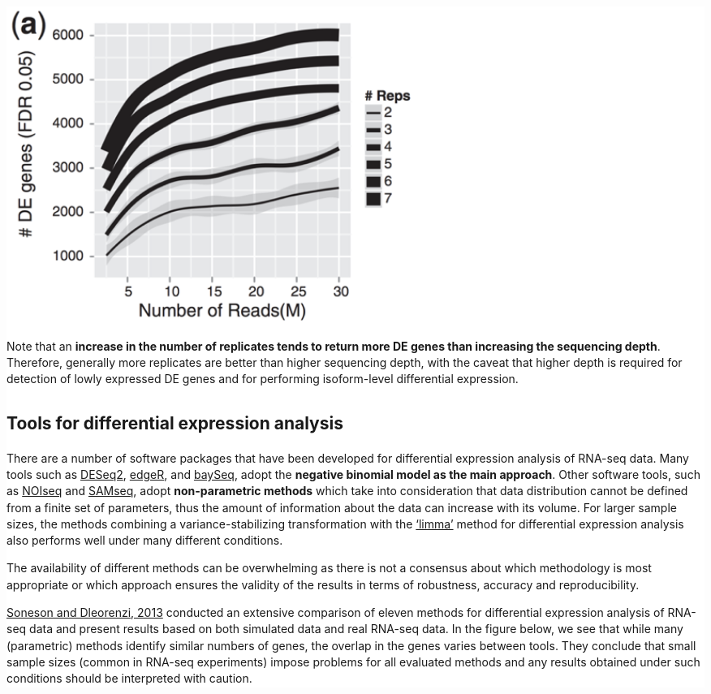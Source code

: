 <img src="../img/de_replicates_img2.png" width="500">
</p>

Note that an **increase in the number of replicates tends to return more DE genes than increasing the sequencing depth**. Therefore, generally more replicates are better than higher sequencing depth, with the caveat that higher depth is required for detection of lowly expressed DE genes and for performing isoform-level differential expression. 

## Tools for differential expression analysis 

There are a number of software packages that have been developed for differential expression analysis of RNA-seq data. Many  tools such as [DESeq2](https://bioconductor.org/packages/release/bioc/html/DESeq2.html), [edgeR](https://bioconductor.org/packages/release/bioc/html/edgeR.html), and [baySeq](https://www.bioconductor.org/packages/release/bioc/html/baySeq.html), adopt the **negative binomial model as the main approach**. Other software tools, such as [NOIseq](https://www.bioconductor.org/packages/release/bioc/html/NOISeq.html) and [SAMseq](https://www.rdocumentation.org/packages/samr/versions/3.0/topics/SAMseq), adopt **non-parametric methods** which take into consideration that data distribution cannot be defined from a finite set of parameters, thus the amount of information about the data can increase with its volume. For larger sample sizes, the methods combining a variance-stabilizing transformation with the [‘limma’]((https://genomebiology.biomedcentral.com/articles/10.1186/gb-2014-15-2-r29)) method for differential expression analysis also performs well under many different conditions.

The availability of different methods can be overwhelming as there is not a consensus about which methodology is most appropriate or which approach ensures the validity of the results in terms of robustness, accuracy and reproducibility. 

[Soneson and Dleorenzi, 2013](https://bmcbioinformatics.biomedcentral.com/articles/10.1186/1471-2105-14-91) conducted an extensive comparison of eleven methods for differential expression analysis of RNA-seq data and present results based on both simulated data and real RNA-seq data. In the figure below, we see that while many (parametric) methods identify similar numbers of genes, the overlap in the genes varies between tools. They conclude that small sample sizes (common in RNA-seq experiments) impose problems for all evaluated methods and any results obtained under such conditions should be interpreted with caution. 
